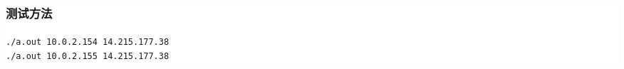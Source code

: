 ```c
```

### 测试方法

```shell
./a.out 10.0.2.154 14.215.177.38
./a.out 10.0.2.155 14.215.177.38
```


